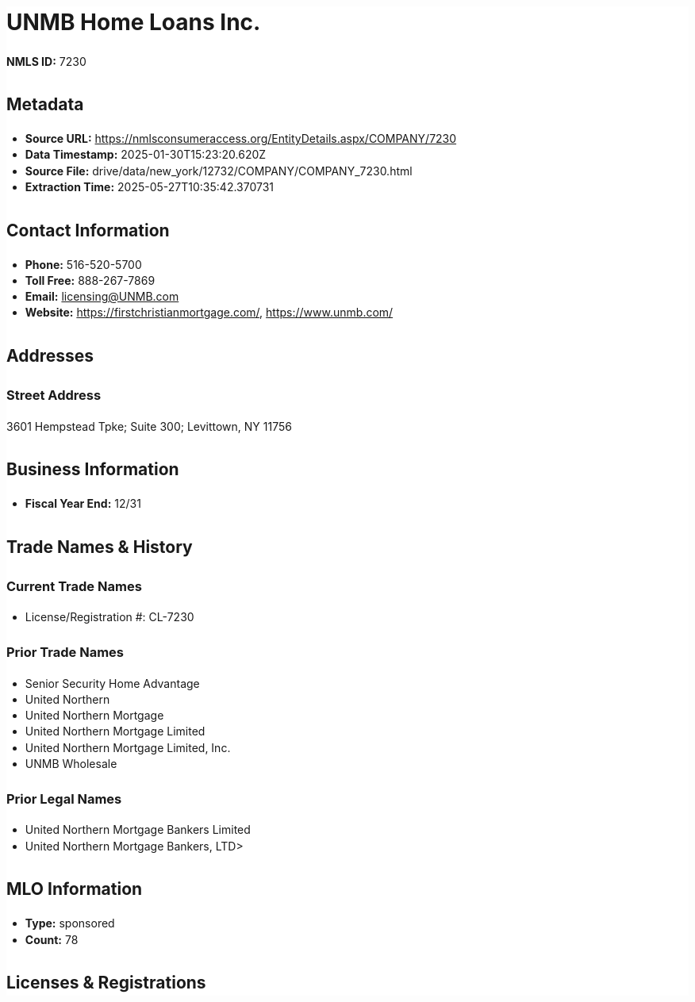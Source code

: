 # UNMB Home Loans Inc.

**NMLS ID:** 7230

## Metadata
- **Source URL:** https://nmlsconsumeraccess.org/EntityDetails.aspx/COMPANY/7230
- **Data Timestamp:** 2025-01-30T15:23:20.620Z
- **Source File:** drive/data/new_york/12732/COMPANY/COMPANY_7230.html
- **Extraction Time:** 2025-05-27T10:35:42.370731

## Contact Information
- **Phone:** 516-520-5700
- **Toll Free:** 888-267-7869
- **Email:** licensing@UNMB.com
- **Website:** https://firstchristianmortgage.com/, https://www.unmb.com/

## Addresses
### Street Address
3601 Hempstead Tpke; Suite 300; Levittown, NY 11756

## Business Information
- **Fiscal Year End:** 12/31

## Trade Names & History
### Current Trade Names
- License/Registration #: CL-7230

### Prior Trade Names
- Senior Security Home Advantage
- United Northern
- United Northern Mortgage
- United Northern Mortgage Limited
- United Northern Mortgage Limited, Inc.
- UNMB Wholesale

### Prior Legal Names
- United Northern Mortgage Bankers Limited
- United Northern Mortgage Bankers, LTD>

## MLO Information
- **Type:** sponsored
- **Count:** 78

## Licenses & Registrations
